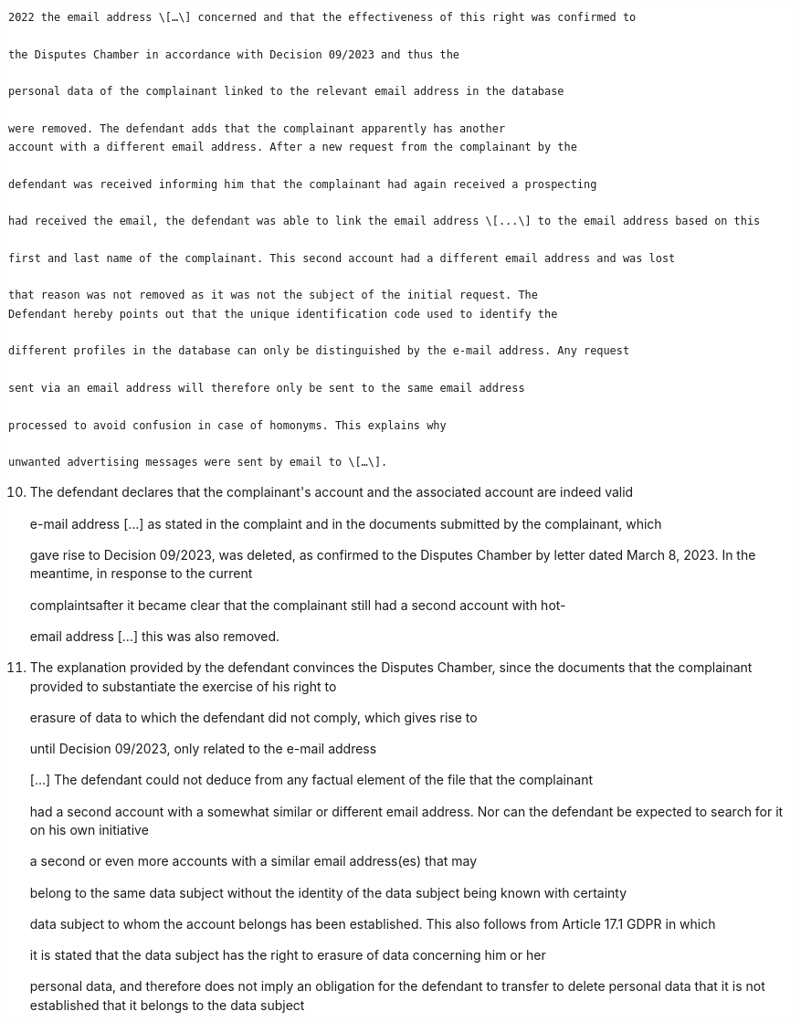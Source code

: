     2022 the email address \[…\] concerned and that the effectiveness of this right was confirmed to

    the Disputes Chamber in accordance with Decision 09/2023 and thus the

    personal data of the complainant linked to the relevant email address in the database

    were removed. The defendant adds that the complainant apparently has another
    account with a different email address. After a new request from the complainant by the

    defendant was received informing him that the complainant had again received a prospecting

    had received the email, the defendant was able to link the email address \[...\] to the email address based on this

    first and last name of the complainant. This second account had a different email address and was lost

    that reason was not removed as it was not the subject of the initial request. The
    Defendant hereby points out that the unique identification code used to identify the

    different profiles in the database can only be distinguished by the e-mail address. Any request

    sent via an email address will therefore only be sent to the same email address

    processed to avoid confusion in case of homonyms. This explains why

    unwanted advertising messages were sent by email to \[…\].

10. The defendant declares that the complainant's account and the associated account are indeed valid

    e-mail address \[…\] as stated in the complaint and in the documents submitted by the complainant, which

    gave rise to Decision 09/2023, was deleted, as confirmed to the
    Disputes Chamber by letter dated March 8, 2023. In the meantime, in response to the current

    complaintsafter it became clear that the complainant still had a second account with hot-

    email address \[…\] this was also removed.

11. The explanation provided by the defendant convinces the Disputes Chamber, since the
    documents that the complainant provided to substantiate the exercise of his right to

    erasure of data to which the defendant did not comply, which gives rise to

    until Decision 09/2023, only related to the e-mail address

    \[...\] The defendant could not deduce from any factual element of the file that the complainant

    had a second account with a somewhat similar or different email address.
    Nor can the defendant be expected to search for it on his own initiative

    a second or even more accounts with a similar email address(es) that may

    belong to the same data subject without the identity of the data subject being known with certainty

    data subject to whom the account belongs has been established. This also follows from Article 17.1 GDPR in which

    it is stated that the data subject has the right to erasure of data concerning him or her

    personal data, and therefore does not imply an obligation for the defendant to transfer
    to delete personal data that it is not established that it belongs to the data subject
